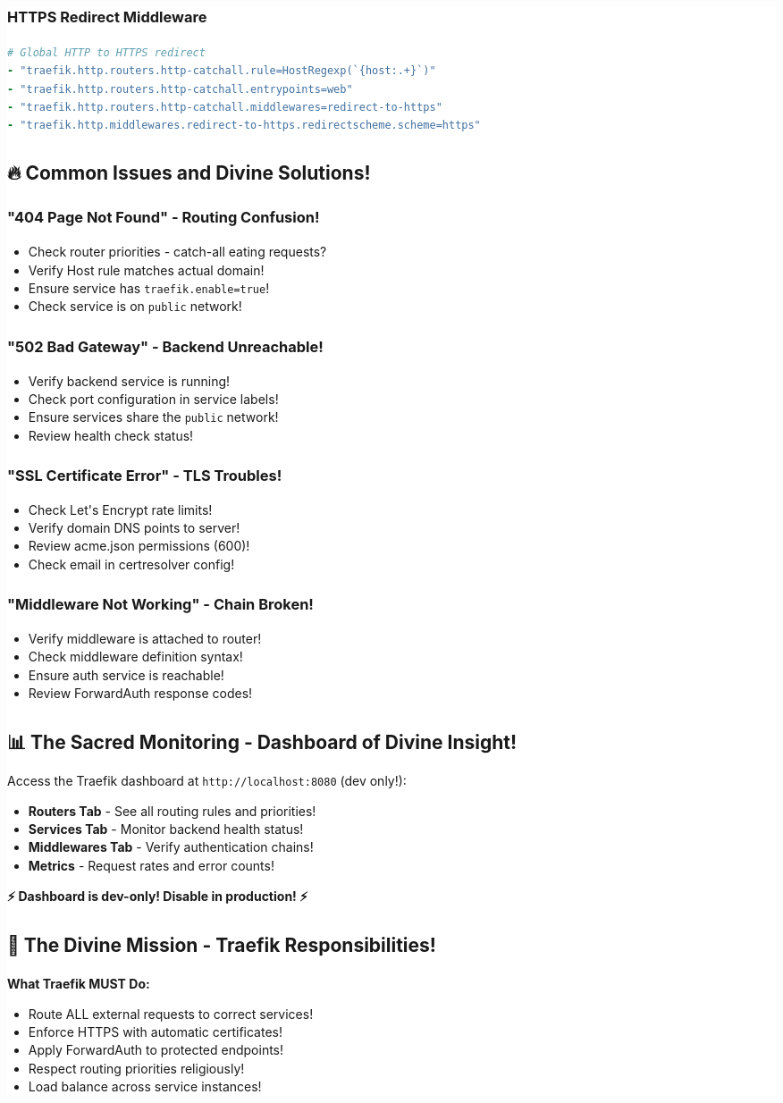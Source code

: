 ### HTTPS Redirect Middleware

```yaml
# Global HTTP to HTTPS redirect
- "traefik.http.routers.http-catchall.rule=HostRegexp(`{host:.+}`)"
- "traefik.http.routers.http-catchall.entrypoints=web"
- "traefik.http.routers.http-catchall.middlewares=redirect-to-https"
- "traefik.http.middlewares.redirect-to-https.redirectscheme.scheme=https"
```

## 🔥 Common Issues and Divine Solutions!

### "404 Page Not Found" - Routing Confusion!
- Check router priorities - catch-all eating requests?
- Verify Host rule matches actual domain!
- Ensure service has `traefik.enable=true`!
- Check service is on `public` network!

### "502 Bad Gateway" - Backend Unreachable!
- Verify backend service is running!
- Check port configuration in service labels!
- Ensure services share the `public` network!
- Review health check status!

### "SSL Certificate Error" - TLS Troubles!
- Check Let's Encrypt rate limits!
- Verify domain DNS points to server!
- Review acme.json permissions (600)!
- Check email in certresolver config!

### "Middleware Not Working" - Chain Broken!
- Verify middleware is attached to router!
- Check middleware definition syntax!
- Ensure auth service is reachable!
- Review ForwardAuth response codes!

## 📊 The Sacred Monitoring - Dashboard of Divine Insight!

Access the Traefik dashboard at `http://localhost:8080` (dev only!):

- **Routers Tab** - See all routing rules and priorities!
- **Services Tab** - Monitor backend health status!
- **Middlewares Tab** - Verify authentication chains!
- **Metrics** - Request rates and error counts!

**⚡ Dashboard is dev-only! Disable in production! ⚡**

## 🎯 The Divine Mission - Traefik Responsibilities!

**What Traefik MUST Do:**
- Route ALL external requests to correct services!
- Enforce HTTPS with automatic certificates!
- Apply ForwardAuth to protected endpoints!
- Respect routing priorities religiously!
- Load balance across service instances!
